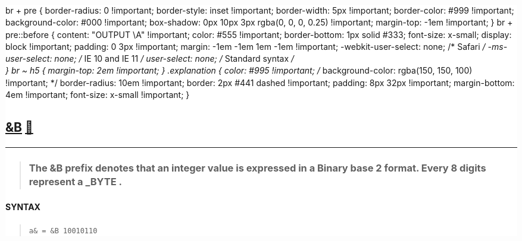 br + pre {
    border-radius: 0 !important;
    border-style: inset !important;
    border-width: 5px !important;
    border-color: #999 !important;
    background-color: #000 !important;
    box-shadow: 0px 10px 3px rgba(0, 0, 0, 0.25) !important;
    margin-top: -1em !important;
}
br + pre::before {
    content: "OUTPUT \A" !important;
    color: #555 !important;
    border-bottom: 1px solid #333;
    font-size: x-small;
    display: block !important;
    padding: 0 3px !important;
    margin: -1em -1em 1em -1em !important;
    -webkit-user-select: none; /* Safari */
    -ms-user-select: none; /* IE 10 and IE 11 */
    user-select: none; /* Standard syntax */    
}
br ~ h5 {
    margin-top: 2em !important;
}
.explanation {
    color: #995 !important;
    /* background-color: rgba(150, 150, 100) !important; */
    border-radius: 10em !important;
    border: 2px #441 dashed !important;
    padding: 8px 32px !important;
    margin-bottom: 4em !important;
    font-size: x-small !important;
}
</style>


## [&B](&B.md) [📖](https://qb64phoenix.com/qb64wiki/index.php/%26B)
---
<blockquote>

### The &B prefix denotes that an integer value is expressed in a Binary base 2 format. Every 8 digits represent a _BYTE .

</blockquote>

#### SYNTAX

<blockquote>

`a& = &B 10010110`
